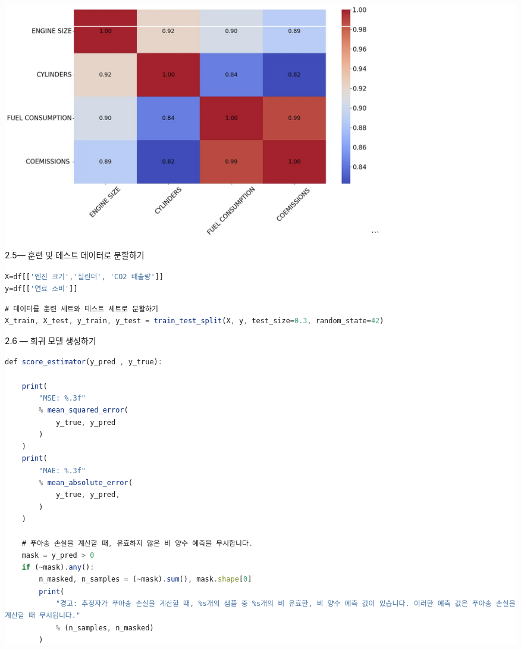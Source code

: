 <img src="/assets/img/2024-06-20-TinyMLPoissonRegression_13.png" />
```  

<div class="content-ad"></div>

2.5— 훈련 및 테스트 데이터로 분할하기

```js
X=df[['엔진 크기','실린더', 'CO2 배출량']]
y=df[['연료 소비']]
```

```js
# 데이터를 훈련 세트와 테스트 세트로 분할하기
X_train, X_test, y_train, y_test = train_test_split(X, y, test_size=0.3, random_state=42)
```

2.6 — 회귀 모델 생성하기

<div class="content-ad"></div>

```js
def score_estimator(y_pred , y_true):

    print(
        "MSE: %.3f"
        % mean_squared_error(
            y_true, y_pred
        )
    )
    print(
        "MAE: %.3f"
        % mean_absolute_error(
            y_true, y_pred, 
        )
    )

    # 푸아송 손실을 계산할 때, 유효하지 않은 비 양수 예측을 무시합니다.
    mask = y_pred > 0
    if (~mask).any():
        n_masked, n_samples = (~mask).sum(), mask.shape[0]
        print(
            "경고: 추정자가 푸아송 손실을 계산할 때, %s개의 샘플 중 %s개의 비 유효한, 비 양수 예측 값이 있습니다. 이러한 예측 값은 푸아송 손실을 계산할 때 무시됩니다."
            % (n_samples, n_masked)
        )
```